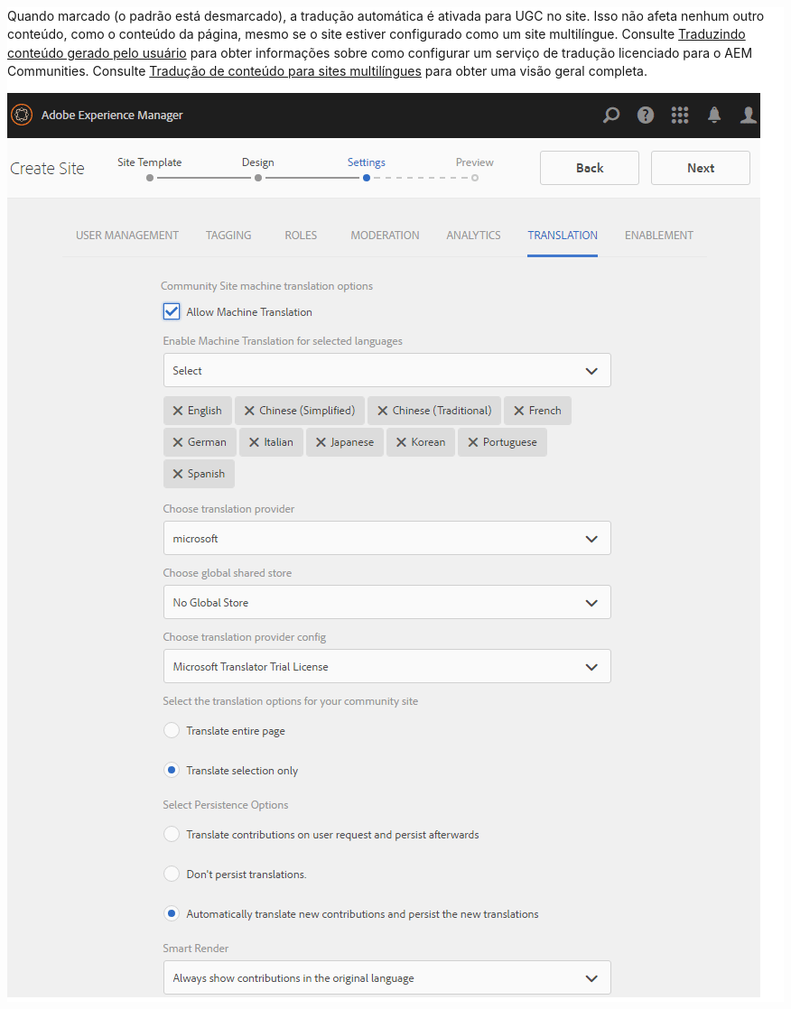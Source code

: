    Quando marcado (o padrão está desmarcado), a tradução automática é ativada para UGC no site. Isso não afeta nenhum outro conteúdo, como o conteúdo da página, mesmo se o site estiver configurado como um site multilíngue. Consulte [Traduzindo conteúdo gerado pelo usuário](/help/communities/translate-ugc.md) para obter informações sobre como configurar um serviço de tradução licenciado para o AEM Communities. Consulte [Tradução de conteúdo para sites multilíngues](/help/sites-administering/translation.md) para obter uma visão geral completa.

![tradução automática](assets/allow-machine-translation.png)
